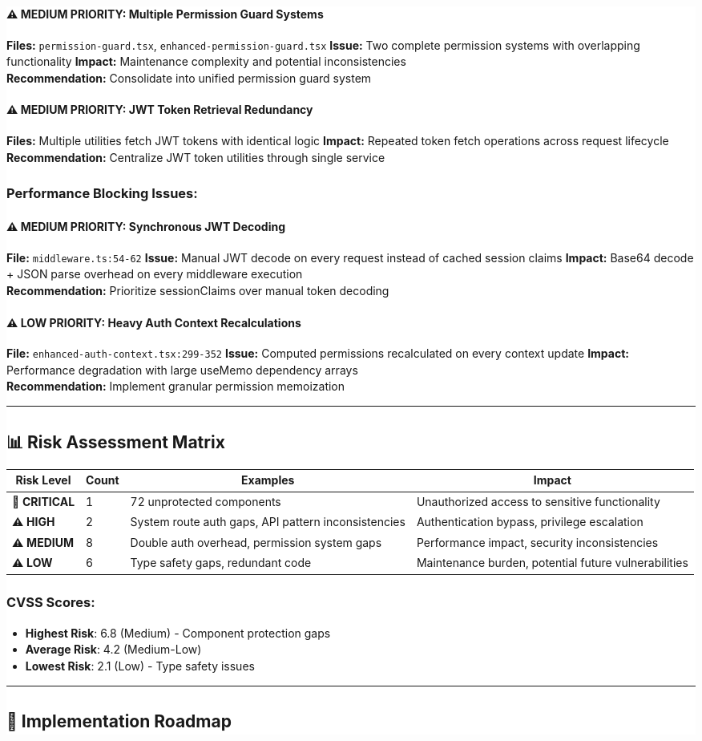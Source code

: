 #### **⚠️ MEDIUM PRIORITY: Multiple Permission Guard Systems**

**Files:** `permission-guard.tsx`, `enhanced-permission-guard.tsx`
**Issue:** Two complete permission systems with overlapping functionality
**Impact:** Maintenance complexity and potential inconsistencies  
**Recommendation:** Consolidate into unified permission guard system

#### **⚠️ MEDIUM PRIORITY: JWT Token Retrieval Redundancy**

**Files:** Multiple utilities fetch JWT tokens with identical logic
**Impact:** Repeated token fetch operations across request lifecycle  
**Recommendation:** Centralize JWT token utilities through single service

### **Performance Blocking Issues:**

#### **⚠️ MEDIUM PRIORITY: Synchronous JWT Decoding**

**File:** `middleware.ts:54-62`
**Issue:** Manual JWT decode on every request instead of cached session claims
**Impact:** Base64 decode + JSON parse overhead on every middleware execution  
**Recommendation:** Prioritize sessionClaims over manual token decoding

#### **⚠️ LOW PRIORITY: Heavy Auth Context Recalculations**

**File:** `enhanced-auth-context.tsx:299-352`
**Issue:** Computed permissions recalculated on every context update
**Impact:** Performance degradation with large useMemo dependency arrays  
**Recommendation:** Implement granular permission memoization

---

## 📊 Risk Assessment Matrix

| **Risk Level**  | **Count** | **Examples**                                        | **Impact**                                           |
| --------------- | --------- | --------------------------------------------------- | ---------------------------------------------------- |
| **🚨 CRITICAL** | 1         | 72 unprotected components                           | Unauthorized access to sensitive functionality       |
| **⚠️ HIGH**     | 2         | System route auth gaps, API pattern inconsistencies | Authentication bypass, privilege escalation          |
| **⚠️ MEDIUM**   | 8         | Double auth overhead, permission system gaps        | Performance impact, security inconsistencies         |
| **⚠️ LOW**      | 6         | Type safety gaps, redundant code                    | Maintenance burden, potential future vulnerabilities |

### **CVSS Scores:**

- **Highest Risk**: 6.8 (Medium) - Component protection gaps
- **Average Risk**: 4.2 (Medium-Low)
- **Lowest Risk**: 2.1 (Low) - Type safety issues

---

## 🎯 Implementation Roadmap
